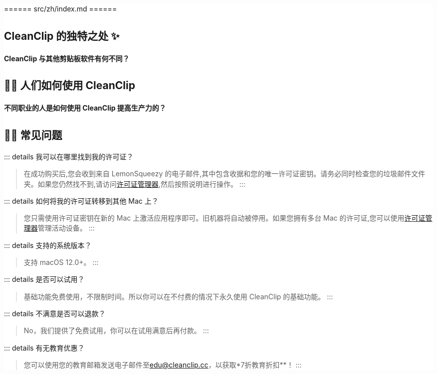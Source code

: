 ====== src/zh/index.md ======


<div class="segments">
  <TabFeatures-MainWindow class="tabfeatures"/>
  <TabFeatures-QuickMenu class="tabfeatures"/>
  <TabFeatures-PasteStack class="tabfeatures"/>

  <div class="usp">

  ## CleanClip 的独特之处 ✨
  #### CleanClip 与其他剪贴板软件有何不同？

  <usp-Usp/>

  </div>
  
  <div class="usecase">

  ## 👩‍💻 人们如何使用 CleanClip
  #### 不同职业的人是如何使用 CleanClip 提高生产力的？

  <usecase-UseCases/>

  </div>


  <div class="faq">
  <div>

  ## 🙋🏻 常见问题

::: details 我可以在哪里找到我的许可证？
> 在成功购买后,您会收到来自 LemonSqueezy 的电子邮件,其中包含收据和您的唯一许可证密钥。请务必同时检查您的垃圾邮件文件夹。如果您仍然找不到,请访问<a href="https://app.lemonsqueezy.com/my-orders">许可证管理器</a>,然后按照说明进行操作。
:::

::: details 如何将我的许可证转移到其他 Mac 上？
> 您只需使用许可证密钥在新的 Mac 上激活应用程序即可。旧机器将自动被停用。如果您拥有多台 Mac 的许可证,您可以使用<a href="https://app.lemonsqueezy.com/my-orders">许可证管理器</a>管理活动设备。
:::

::: details 支持的系统版本？
> 支持 macOS 12.0+。
:::

::: details 是否可以试用？
> 基础功能免费使用，不限制时间。所以你可以在不付费的情况下永久使用 CleanClip 的基础功能。
:::

::: details 不满意是否可以退款？
> No，我们提供了免费试用，你可以在试用满意后再付款。
:::

::: details 有无教育优惠？
  > 您可以使用您的教育邮箱发送电子邮件至<a href="MAILTO:EDU@CLEANCLIP.CC?SUBJECT=%5BEDU%20DISCOUNT%5D%20REQUESTING%20DISCOUNT%20CODE%20FOR%2030%25%20OFF%20CLEANCLIP%20LICENSE&BODY=REQUESTING%20DISCOUNT%20CODE%20FOR%2030%25%20OFF%20CLEANCLIP%20LICENSE">edu@cleanclip.cc</a>，以获取*7折教育折扣**！
:::
